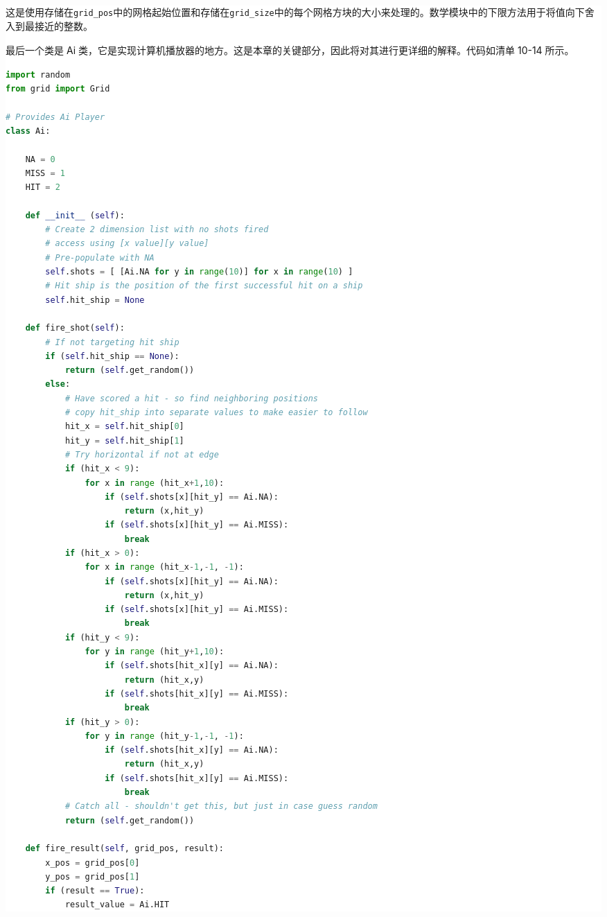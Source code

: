这是使用存储在`grid_pos`中的网格起始位置和存储在`grid_size`中的每个网格方块的大小来处理的。数学模块中的下限方法用于将值向下舍入到最接近的整数。

最后一个类是 Ai 类，它是实现计算机播放器的地方。这是本章的关键部分，因此将对其进行更详细的解释。代码如清单 10-14 所示。

```py
import random
from grid import Grid

# Provides Ai Player
class Ai:

    NA = 0
    MISS = 1
    HIT = 2

    def __init__ (self):
        # Create 2 dimension list with no shots fired
        # access using [x value][y value]
        # Pre-populate with NA
        self.shots = [ [Ai.NA for y in range(10)] for x in range(10) ]
        # Hit ship is the position of the first successful hit on a ship
        self.hit_ship = None

    def fire_shot(self):
        # If not targeting hit ship
        if (self.hit_ship == None):
            return (self.get_random())
        else:
            # Have scored a hit - so find neighboring positions
            # copy hit_ship into separate values to make easier to follow
            hit_x = self.hit_ship[0]
            hit_y = self.hit_ship[1]
            # Try horizontal if not at edge
            if (hit_x < 9):
                for x in range (hit_x+1,10):
                    if (self.shots[x][hit_y] == Ai.NA):
                        return (x,hit_y)
                    if (self.shots[x][hit_y] == Ai.MISS):
                        break
            if (hit_x > 0):
                for x in range (hit_x-1,-1, -1):
                    if (self.shots[x][hit_y] == Ai.NA):
                        return (x,hit_y)
                    if (self.shots[x][hit_y] == Ai.MISS):
                        break
            if (hit_y < 9):
                for y in range (hit_y+1,10):
                    if (self.shots[hit_x][y] == Ai.NA):
                        return (hit_x,y)
                    if (self.shots[hit_x][y] == Ai.MISS):
                        break
            if (hit_y > 0):
                for y in range (hit_y-1,-1, -1):
                    if (self.shots[hit_x][y] == Ai.NA):
                        return (hit_x,y)
                    if (self.shots[hit_x][y] == Ai.MISS):
                        break
            # Catch all - shouldn't get this, but just in case guess random
            return (self.get_random())

    def fire_result(self, grid_pos, result):
        x_pos = grid_pos[0]
        y_pos = grid_pos[1]
        if (result == True):
            result_value = Ai.HIT
```